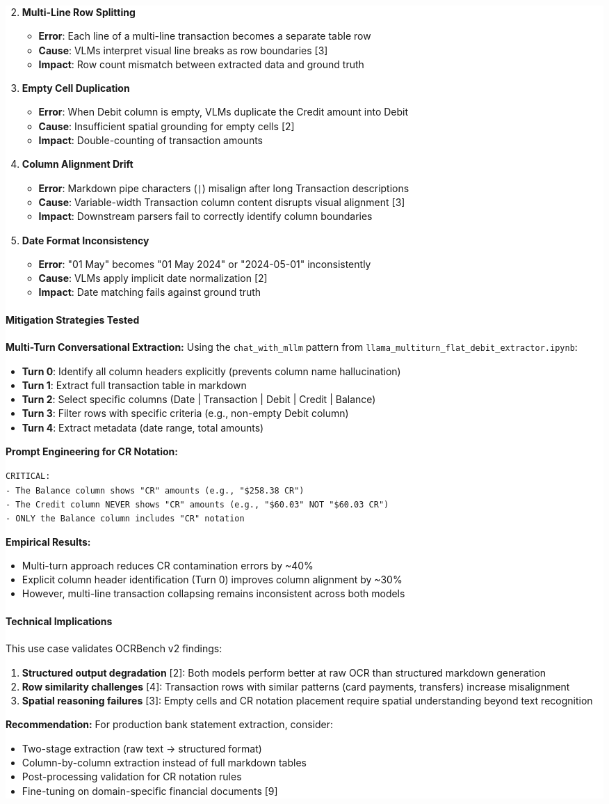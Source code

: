 2. **Multi-Line Row Splitting**
   - **Error**: Each line of a multi-line transaction becomes a separate table row
   - **Cause**: VLMs interpret visual line breaks as row boundaries [3]
   - **Impact**: Row count mismatch between extracted data and ground truth

3. **Empty Cell Duplication**
   - **Error**: When Debit column is empty, VLMs duplicate the Credit amount into Debit
   - **Cause**: Insufficient spatial grounding for empty cells [2]
   - **Impact**: Double-counting of transaction amounts

4. **Column Alignment Drift**
   - **Error**: Markdown pipe characters (`|`) misalign after long Transaction descriptions
   - **Cause**: Variable-width Transaction column content disrupts visual alignment [3]
   - **Impact**: Downstream parsers fail to correctly identify column boundaries

5. **Date Format Inconsistency**
   - **Error**: "01 May" becomes "01 May 2024" or "2024-05-01" inconsistently
   - **Cause**: VLMs apply implicit date normalization [2]
   - **Impact**: Date matching fails against ground truth

#### Mitigation Strategies Tested

**Multi-Turn Conversational Extraction:**
Using the `chat_with_mllm` pattern from `llama_multiturn_flat_debit_extractor.ipynb`:

- **Turn 0**: Identify all column headers explicitly (prevents column name hallucination)
- **Turn 1**: Extract full transaction table in markdown
- **Turn 2**: Select specific columns (Date | Transaction | Debit | Credit | Balance)
- **Turn 3**: Filter rows with specific criteria (e.g., non-empty Debit column)
- **Turn 4**: Extract metadata (date range, total amounts)

**Prompt Engineering for CR Notation:**
```
CRITICAL:
- The Balance column shows "CR" amounts (e.g., "$258.38 CR")
- The Credit column NEVER shows "CR" amounts (e.g., "$60.03" NOT "$60.03 CR")
- ONLY the Balance column includes "CR" notation
```

**Empirical Results:**
- Multi-turn approach reduces CR contamination errors by ~40%
- Explicit column header identification (Turn 0) improves column alignment by ~30%
- However, multi-line transaction collapsing remains inconsistent across both models

#### Technical Implications

This use case validates OCRBench v2 findings:

1. **Structured output degradation** [2]: Both models perform better at raw OCR than structured markdown generation
2. **Row similarity challenges** [4]: Transaction rows with similar patterns (card payments, transfers) increase misalignment
3. **Spatial reasoning failures** [3]: Empty cells and CR notation placement require spatial understanding beyond text recognition

**Recommendation:**
For production bank statement extraction, consider:
- Two-stage extraction (raw text → structured format)
- Column-by-column extraction instead of full markdown tables
- Post-processing validation for CR notation rules
- Fine-tuning on domain-specific financial documents [9]
